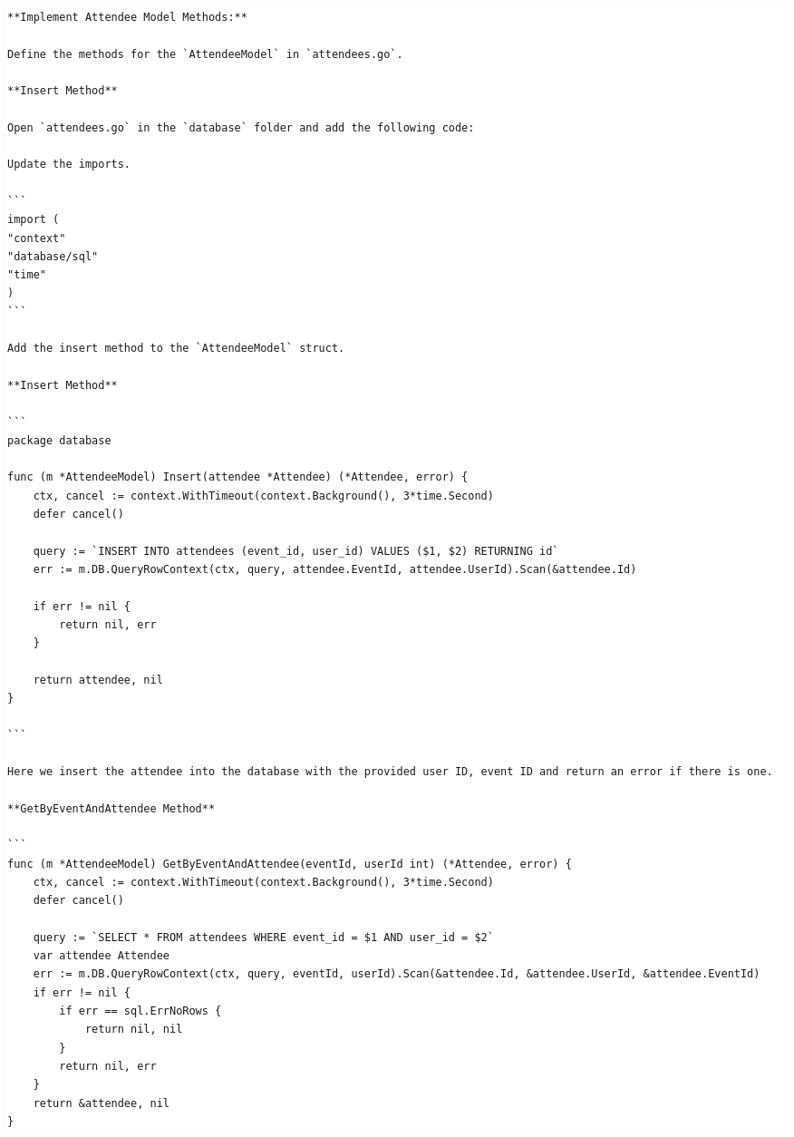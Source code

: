     **Implement Attendee Model Methods:**
    
    Define the methods for the `AttendeeModel` in `attendees.go`.
    
    **Insert Method**
    
    Open `attendees.go` in the `database` folder and add the following code:
    
    Update the imports.
    
    ```
    import (
    "context"
    "database/sql"
    "time"
    )
    ```
    
    Add the insert method to the `AttendeeModel` struct.
    
    **Insert Method**
    
    ```
    package database
    
    func (m *AttendeeModel) Insert(attendee *Attendee) (*Attendee, error) {
    	ctx, cancel := context.WithTimeout(context.Background(), 3*time.Second)
    	defer cancel()
    
    	query := `INSERT INTO attendees (event_id, user_id) VALUES ($1, $2) RETURNING id`
    	err := m.DB.QueryRowContext(ctx, query, attendee.EventId, attendee.UserId).Scan(&attendee.Id)
    
    	if err != nil {
    		return nil, err
    	}
    
    	return attendee, nil
    }
    
    ```
    
    Here we insert the attendee into the database with the provided user ID, event ID and return an error if there is one.
    
    **GetByEventAndAttendee Method**
    
    ```
    func (m *AttendeeModel) GetByEventAndAttendee(eventId, userId int) (*Attendee, error) {
    	ctx, cancel := context.WithTimeout(context.Background(), 3*time.Second)
    	defer cancel()
    
    	query := `SELECT * FROM attendees WHERE event_id = $1 AND user_id = $2`
    	var attendee Attendee
    	err := m.DB.QueryRowContext(ctx, query, eventId, userId).Scan(&attendee.Id, &attendee.UserId, &attendee.EventId)
    	if err != nil {
    		if err == sql.ErrNoRows {
    			return nil, nil
    		}
    		return nil, err
    	}
    	return &attendee, nil
    }
    